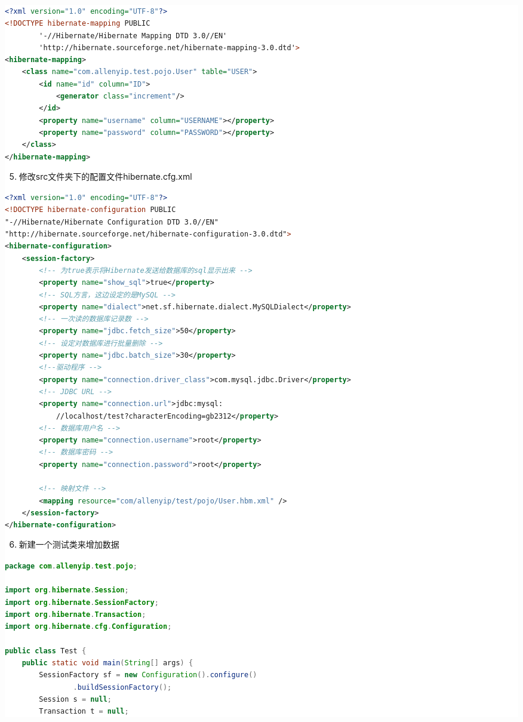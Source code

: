 ```xml
<?xml version="1.0" encoding="UTF-8"?>
<!DOCTYPE hibernate-mapping PUBLIC
        '-//Hibernate/Hibernate Mapping DTD 3.0//EN'
        'http://hibernate.sourceforge.net/hibernate-mapping-3.0.dtd'>
<hibernate-mapping>
	<class name="com.allenyip.test.pojo.User" table="USER">
		<id name="id" column="ID">
			<generator class="increment"/>
		</id>
		<property name="username" column="USERNAME"></property>
		<property name="password" column="PASSWORD"></property>
	</class>
</hibernate-mapping>
```

5. 修改src文件夹下的配置文件hibernate.cfg.xml

```xml
<?xml version="1.0" encoding="UTF-8"?>
<!DOCTYPE hibernate-configuration PUBLIC
"-//Hibernate/Hibernate Configuration DTD 3.0//EN"
"http://hibernate.sourceforge.net/hibernate-configuration-3.0.dtd">
<hibernate-configuration>
	<session-factory>
		<!-- 为true表示将Hibernate发送给数据库的sql显示出来 -->
		<property name="show_sql">true</property>
		<!-- SQL方言，这边设定的是MySQL -->
		<property name="dialect">net.sf.hibernate.dialect.MySQLDialect</property>
		<!-- 一次读的数据库记录数 -->
		<property name="jdbc.fetch_size">50</property>
		<!-- 设定对数据库进行批量删除 -->
		<property name="jdbc.batch_size">30</property>
		<!--驱动程序 -->
		<property name="connection.driver_class">com.mysql.jdbc.Driver</property>
		<!-- JDBC URL -->
		<property name="connection.url">jdbc:mysql:
			//localhost/test?characterEncoding=gb2312</property>
		<!-- 数据库用户名 -->
		<property name="connection.username">root</property>
		<!-- 数据库密码 -->
		<property name="connection.password">root</property>

		<!-- 映射文件 -->
		<mapping resource="com/allenyip/test/pojo/User.hbm.xml" />
	</session-factory>
</hibernate-configuration>
```

6. 新建一个测试类来增加数据

```java
package com.allenyip.test.pojo;

import org.hibernate.Session;
import org.hibernate.SessionFactory;
import org.hibernate.Transaction;
import org.hibernate.cfg.Configuration;

public class Test {
	public static void main(String[] args) {
		SessionFactory sf = new Configuration().configure()
				.buildSessionFactory();
		Session s = null;
		Transaction t = null;

```